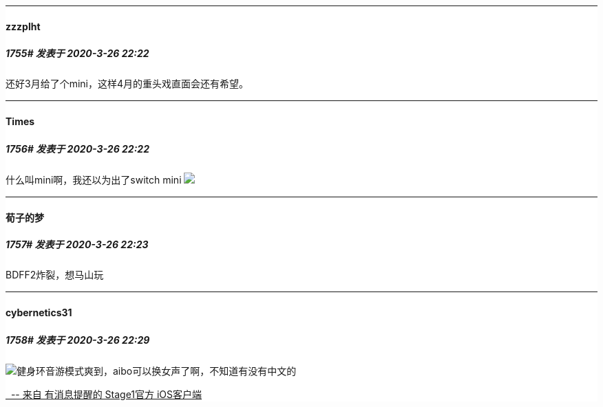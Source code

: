 





*****

####  zzzplht  
##### 1755#       发表于 2020-3-26 22:22




还好3月给了个mini，这样4月的重头戏直面会还有希望。







*****

####  Times  
##### 1756#       发表于 2020-3-26 22:22




什么叫mini啊，我还以为出了switch mini
<img src="https://static.saraba1st.com/image/smiley/face2017/091.png" referrerpolicy="no-referrer">







*****

####  荀子的梦  
##### 1757#       发表于 2020-3-26 22:23




BDFF2炸裂，想马山玩







*****

####  cybernetics31  
##### 1758#       发表于 2020-3-26 22:29



<img src="https://static.saraba1st.com/image/smiley/face2017/033.png" referrerpolicy="no-referrer">健身环音游模式爽到，aibo可以换女声了啊，不知道有没有中文的

[  -- 来自 有消息提醒的 Stage1官方 iOS客户端](https://itunes.apple.com/fi/app/saraba1st/id1221237470?mt=8)



